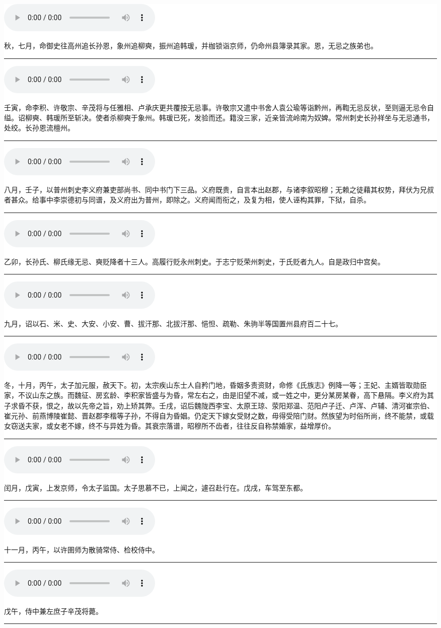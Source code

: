 ![](assets/audios/200/87.mp3)

秋，七月，命御史往高州追长孙恩，象州追柳奭，振州追韩瑗，并枷锁诣京师，仍命州县簿录其家。恩，无忌之族弟也。

---

![](assets/audios/200/88.mp3)

壬寅，命李积、许敬宗、辛茂将与任雅相、卢承庆更共覆按无忌事。许敬宗又遣中书舍人袁公瑜等诣黔州，再鞫无忌反状，至则逼无忌令自缢。诏柳奭、韩瑗所至斩决。使者杀柳奭于象州。韩瑗已死，发验而还。籍没三家，近亲皆流岭南为奴婢。常州刺史长孙祥坐与无忌通书，处绞。长孙恩流檀州。

---

![](assets/audios/200/89.mp3)

八月，壬子，以普州刺史李义府兼吏部尚书、同中书门下三品。义府既贵，自言本出赵郡，与诸李叙昭穆；无赖之徒藉其权势，拜伏为兄叔者甚众。给事中李崇德初与同谱，及义府出为普州，即除之。义府闻而衔之，及复为相，使人诬构其罪，下狱，自杀。

---

![](assets/audios/200/90.mp3)

乙卯，长孙氏、柳氏缘无忌、奭贬降者十三人。高履行贬永州刺史。于志宁贬荣州刺史，于氏贬者九人。自是政归中宫矣。

---

![](assets/audios/200/91.mp3)

九月，诏以石、米、史、大安、小安、曹、拔汗那、北拔汗那、悒怛、疏勒、朱驹半等国置州县府百二十七。

---

![](assets/audios/200/92.mp3)

冬，十月，丙午，太子加元服，赦天下。初，太宗疾山东士人自矜门地，昏姻多责资财，命修《氏族志》例降一等；王妃、主婿皆取勋臣家，不议山东之族。而魏征、房玄龄、李积家皆盛与为昏，常左右之，由是旧望不减，或一姓之中，更分某房某眷，高下悬隔。李义府为其子求昏不获，恨之，故以先帝之旨，劝上矫其弊。壬戌，诏后魏陇西李宝、太原王琼、荥阳郑温、范阳卢子迁、卢浑、卢辅、清河崔宗伯、崔元孙、前燕博陵崔懿、晋赵郡李楷等子孙，不得自为昏姻。仍定天下嫁女受财之数，毋得受陪门财。然族望为时俗所尚，终不能禁，或载女窃送夫家，或女老不嫁，终不与异姓为昏。其衰宗落谱，昭穆所不齿者，往往反自称禁婚家，益增厚价。

---

![](assets/audios/200/93.mp3)

闰月，戊寅，上发京师，令太子监国。太子思慕不已，上闻之，遽召赴行在。戊戌，车驾至东都。

---

![](assets/audios/200/94.mp3)

十一月，丙午，以许圉师为散骑常侍、检校侍中。

---

![](assets/audios/200/95.mp3)

戊午，侍中兼左庶子辛茂将薨。

---
